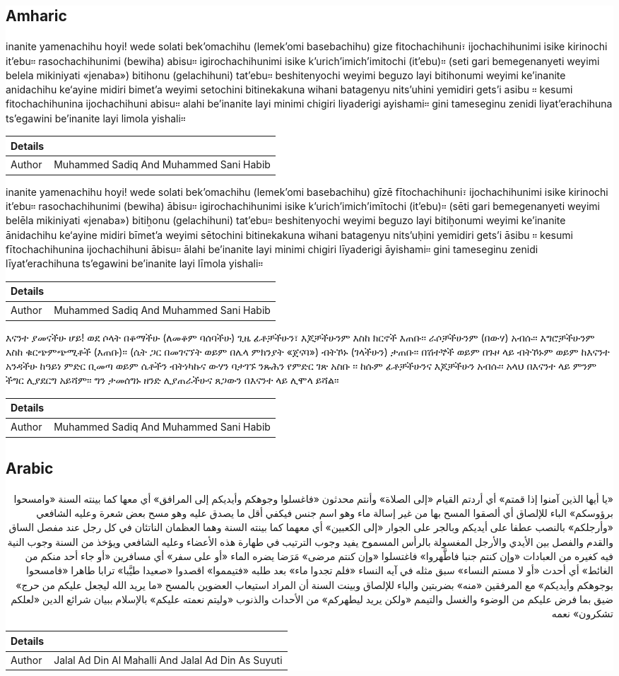 ## Amharic


<div dir="ltr" lang="am" style={{fontSize:'larger',backgroundColor:'#f8f9fa',padding:20}}>
inanite yamenachihu hoyi! wede solati bek’omachihu (lemek’omi basebachihu) gize fitochachihuni፣ ijochachihunimi isike kirinochi it’ebu፡፡ rasochachihunimi (bewiha) abisu፡፡ igirochachihunimi isike k’urich’imich’imitochi (it’ebu)፡፡ (seti gari bemegenanyeti weyimi belela mikiniyati «jenaba») bitihonu (gelachihuni) tat’ebu፡፡ beshitenyochi weyimi beguzo layi bitihonumi weyimi ke’inanite anidachihu ke‘ayine midiri bimet’a weyimi setochini bitinekakuna wihani batagenyu nits’uhini yemidiri gets’i asibu ፡፡ kesumi fitochachihunina ijochachihuni abisu፡፡ alahi be’inanite layi minimi chigiri liyaderigi ayishami፡፡ gini tameseginu zenidi liyat’erachihuna ts’egawini be’inanite layi limola yishali፡፡
</div>
<div style={{backgroundColor:'#f8f9fa',padding:20, marginBottom: 10}}><table> <thead> <tr> <th>Details</th> <th></th> </tr> </thead> <tbody> <tr><td>Author</td><td>Muhammed Sadiq And Muhammed Sani Habib</td></tr></tbody></table></div>


<div dir="ltr" lang="am" style={{fontSize:'larger',backgroundColor:'#f8f9fa',padding:20}}>
inanite yamenachihu hoyi! wede solati bek’omachihu (lemek’omi basebachihu) gīzē fītochachihuni፣ ijochachihunimi isike kirinochi it’ebu፡፡ rasochachihunimi (bewiha) ābisu፡፡ igirochachihunimi isike k’urich’imich’imītochi (it’ebu)፡፡ (sēti gari bemegenanyeti weyimi belēla mikiniyati «jenaba») bitiẖonu (gelachihuni) tat’ebu፡፡ beshitenyochi weyimi beguzo layi bitiẖonumi weyimi ke’inanite ānidachihu ke‘ayine midiri bīmet’a weyimi sētochini bitinekakuna wihani batagenyu nits’uḥini yemidiri gets’i āsibu ፡፡ kesumi fītochachihunina ijochachihuni ābisu፡፡ ālahi be’inanite layi minimi chigiri līyaderigi āyishami፡፡ gini tameseginu zenidi līyat’erachihuna ts’egawini be’inanite layi līmola yishali፡፡
</div>
<div style={{backgroundColor:'#f8f9fa',padding:20, marginBottom: 10}}><table> <thead> <tr> <th>Details</th> <th></th> </tr> </thead> <tbody> <tr><td>Author</td><td>Muhammed Sadiq And Muhammed Sani Habib</td></tr></tbody></table></div>


<div dir="ltr" lang="am" style={{fontSize:'larger',backgroundColor:'#f8f9fa',padding:20}}>
እናንተ ያመናችሁ ሆይ! ወደ ሶላት በቆማችሁ (ለመቆም ባሰባችሁ) ጊዜ ፊቶቻችሁን፣ እጆቻችሁንም እስከ ክርኖች እጠቡ፡፡ ራሶቻችሁንም (በውሃ) አብሱ፡፡ እግሮቻችሁንም እስከ ቁርጭምጭሚቶች (እጠቡ)፡፡ (ሴት ጋር በመገናኘት ወይም በሌላ ምክንያት «ጀናባ») ብትኾኑ (ገላችሁን) ታጠቡ፡፡ በሽተኞች ወይም በጉዞ ላይ ብትኾኑም ወይም ከእናንተ አንዳችሁ ከዓይነ ምድር ቢመጣ ወይም ሴቶችን ብትነካኩና ውሃን ባታገኙ ንጹሕን የምድር ገጽ አስቡ ፡፡ ከሱም ፊቶቻችሁንና እጆቻችሁን አብሱ፡፡ አላህ በእናንተ ላይ ምንም ችግር ሊያደርግ አይሻም፡፡ ግን ታመሰግኑ ዘንድ ሊያጠራችሁና ጸጋውን በእናንተ ላይ ሊሞላ ይሻል፡፡
</div>
<div style={{backgroundColor:'#f8f9fa',padding:20, marginBottom: 10}}><table> <thead> <tr> <th>Details</th> <th></th> </tr> </thead> <tbody> <tr><td>Author</td><td>Muhammed Sadiq And Muhammed Sani Habib</td></tr></tbody></table></div>

## Arabic


<div dir="rtl" lang="ar" style={{fontSize:'larger',backgroundColor:'#f8f9fa',padding:20}}>
«يا أيها الذين آمنوا إذا قمتم» أي أردتم القيام «إلى الصلاة» وأنتم محدثون «فاغسلوا وجوهكم وأيديكم إلى المرافق» أي معها كما بينته السنة «وامسحوا برؤوسكم» الباء للإلصاق أي ألصقوا المسح بها من غير إسالة ماء وهو اسم جنس فيكفي أقل ما يصدق عليه وهو مسح بعض شعرة وعليه الشافعي «وأرجلكم» بالنصب عطفا على أيديكم وبالجر على الجوار «إلى الكعبين» أي معهما كما بينته السنة وهما العظمان الناتئان في كل رجل عند مفصل الساق والقدم والفصل بين الأيدي والأرجل المغسولة بالرأس المسموح يفيد وجوب الترتيب في طهارة هذه الأعضاء وعليه الشافعي ويؤخذ من السنة وجوب النية فيه كغيره من العبادات «وإن كنتم جنبا فاطَّهروا» فاغتسلوا «وإن كنتم مرضى» مَرَضا يضره الماء «أو على سفر» أي مسافرين «أو جاء أحد منكم من الغائط» أي أحدث «أو لا مستم النساء» سبق مثله في آيه النساء «فلم تجدوا ماء» بعد طلبه «فتيمموا» اقصدوا «صعيدا طيَّبا» ترابا طاهرا «فامسحوا بوجوهكم وأيديكم» مع المرفقين «منه» بضربتين والباء للإلصاق وبينت السنة أن المراد استيعاب العضوين بالمسح «ما يريد الله ليجعل عليكم من حرج» ضيق بما فرض عليكم من الوضوء والغسل والتيمم «ولكن يريد ليطهركم» من الأحداث والذنوب «وليتم نعمته عليكم» بالإسلام ببيان شرائع الدين «لعلكم تشكرون» نعمه
</div>
<div style={{backgroundColor:'#f8f9fa',padding:20, marginBottom: 10}}><table> <thead> <tr> <th>Details</th> <th></th> </tr> </thead> <tbody> <tr><td>Author</td><td>Jalal Ad Din Al Mahalli And Jalal Ad Din As Suyuti</td></tr></tbody></table></div>
